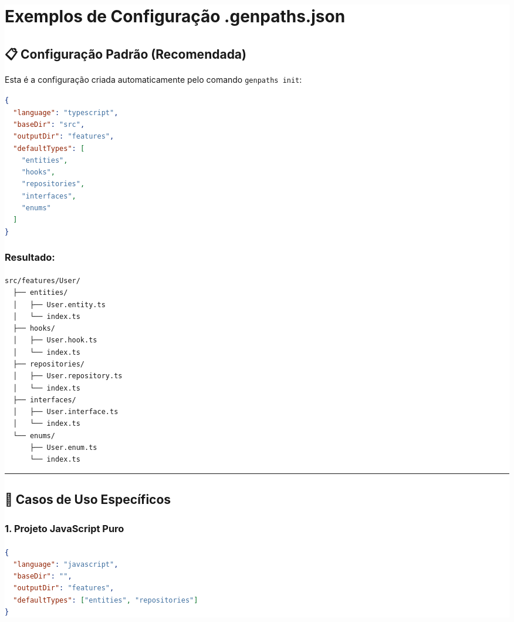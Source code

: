 # Exemplos de Configuração .genpaths.json

## 📋 Configuração Padrão (Recomendada)

Esta é a configuração criada automaticamente pelo comando `genpaths init`:

```json
{
  "language": "typescript",
  "baseDir": "src",
  "outputDir": "features",
  "defaultTypes": [
    "entities",
    "hooks",
    "repositories",
    "interfaces",
    "enums"
  ]
}
```

### Resultado:
```
src/features/User/
  ├── entities/
  │   ├── User.entity.ts
  │   └── index.ts
  ├── hooks/
  │   ├── User.hook.ts
  │   └── index.ts
  ├── repositories/
  │   ├── User.repository.ts
  │   └── index.ts
  ├── interfaces/
  │   ├── User.interface.ts
  │   └── index.ts
  └── enums/
      ├── User.enum.ts
      └── index.ts
```

---

## 🎯 Casos de Uso Específicos

### 1. Projeto JavaScript Puro

```json
{
  "language": "javascript",
  "baseDir": "",
  "outputDir": "features",
  "defaultTypes": ["entities", "repositories"]
}
```
